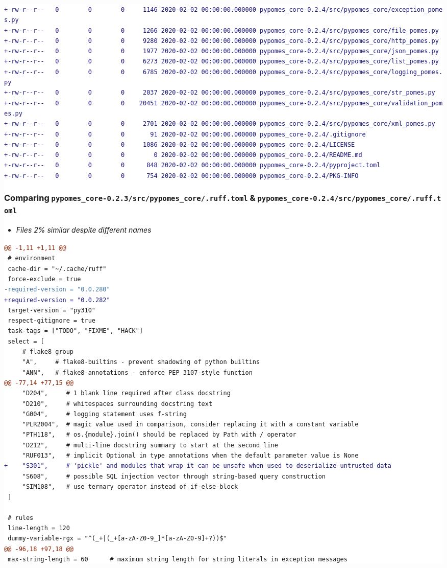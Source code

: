 ```diff
+-rw-r--r--   0        0        0     1146 2020-02-02 00:00:00.000000 pypomes_core-0.2.4/src/pypomes_core/exception_pomes.py
+-rw-r--r--   0        0        0     1266 2020-02-02 00:00:00.000000 pypomes_core-0.2.4/src/pypomes_core/file_pomes.py
+-rw-r--r--   0        0        0     9280 2020-02-02 00:00:00.000000 pypomes_core-0.2.4/src/pypomes_core/http_pomes.py
+-rw-r--r--   0        0        0     1977 2020-02-02 00:00:00.000000 pypomes_core-0.2.4/src/pypomes_core/json_pomes.py
+-rw-r--r--   0        0        0     6273 2020-02-02 00:00:00.000000 pypomes_core-0.2.4/src/pypomes_core/list_pomes.py
+-rw-r--r--   0        0        0     6785 2020-02-02 00:00:00.000000 pypomes_core-0.2.4/src/pypomes_core/logging_pomes.py
+-rw-r--r--   0        0        0     2037 2020-02-02 00:00:00.000000 pypomes_core-0.2.4/src/pypomes_core/str_pomes.py
+-rw-r--r--   0        0        0    20451 2020-02-02 00:00:00.000000 pypomes_core-0.2.4/src/pypomes_core/validation_pomes.py
+-rw-r--r--   0        0        0     2701 2020-02-02 00:00:00.000000 pypomes_core-0.2.4/src/pypomes_core/xml_pomes.py
+-rw-r--r--   0        0        0       91 2020-02-02 00:00:00.000000 pypomes_core-0.2.4/.gitignore
+-rw-r--r--   0        0        0     1086 2020-02-02 00:00:00.000000 pypomes_core-0.2.4/LICENSE
+-rw-r--r--   0        0        0        0 2020-02-02 00:00:00.000000 pypomes_core-0.2.4/README.md
+-rw-r--r--   0        0        0      848 2020-02-02 00:00:00.000000 pypomes_core-0.2.4/pyproject.toml
+-rw-r--r--   0        0        0      754 2020-02-02 00:00:00.000000 pypomes_core-0.2.4/PKG-INFO
```

### Comparing `pypomes_core-0.2.3/src/pypomes_core/.ruff.toml` & `pypomes_core-0.2.4/src/pypomes_core/.ruff.toml`

 * *Files 2% similar despite different names*

```diff
@@ -1,11 +1,11 @@
 # environment
 cache-dir = "~/.cache/ruff"
 force-exclude = true
-required-version = "0.0.280"
+required-version = "0.0.282"
 target-version = "py310"
 respect-gitignore = true
 task-tags = ["TODO", "FIXME", "HACK"]
 select = [
     # flake8 group
     "A",     # flake8-builtins - prevent shadowing of python builtins
     "ANN",   # flake8-annotations - enforce PEP 3107-style function
@@ -77,14 +77,15 @@
     "D204",     # 1 blank line required after class docstring
     "D210",     # whitespaces surrounding docstring text
     "G004",     # logging statement uses f-string
     "PLR2004",  # magic value used in comparison, consider replacing it with a constant variable
     "PTH118",   # os.{module}.join() should be replaced by Path with / operator
     "D212",     # multi-line docstring summary to start at the second line
     "RUF013",   # implicit Optional in type annotations when the default parameter value is None
+    "S301",     # 'pickle' and modules that wrap it can be unsafe when used to deserialize untrusted data
     "S608",     # possible SQL injection vector through string-based query construction
     "SIM108",   # use ternary operator instead of if-else-block
 ]
 
 # rules
 line-length = 120
 dummy-variable-rgx = "^(_+|(_+[a-zA-Z0-9_]*[a-zA-Z0-9]+?))$"
@@ -96,18 +97,18 @@
 max-string-length = 60      # maximum string length for string literals in exception messages
```